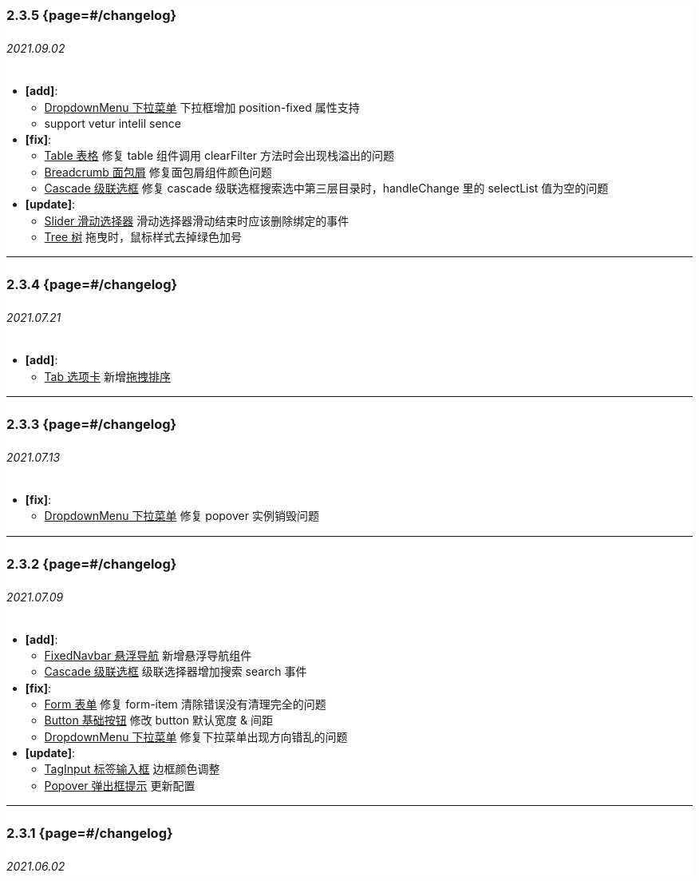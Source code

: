
### 2.3.5 {page=#/changelog}
###### 2021.09.02

* **[add]**:
    - [DropdownMenu 下拉菜单](#/dropdown-menu) 下拉框增加 position-fixed 属性支持
    - support vetur intelil sence
* **[fix]**:
    - [Table 表格](#/table) 修复 table 组件调用 clearFilter 方法时会出现栈溢出的问题
    - [Breadcrumb 面包屑](#/breadcrumb) 修复面包屑组件颜色问题
    - [Cascade 级联选框](#/cascade) 修复 cascade 级联选框搜索选中第三层目录时，handleChange 里的 selectList 值为空的问题
* **[update]**:
    - [Slider 滑动选择器](#/slider) 滑动选择器滑动结束时应该删除绑定的事件
    - [Tree 树](#/tree) 拖曳时，鼠标样式去掉绿色加号

---

### 2.3.4 {page=#/changelog}
###### 2021.07.21

* **[add]**:
    - [Tab 选项卡](#/tab) 新增[拖拽排序](#/tab?anchor=tuo-zhuai-pai-xu)

---

### 2.3.3 {page=#/changelog}
###### 2021.07.13

* **[fix]**:
    - [DropdownMenu 下拉菜单](#/dropdown-menu) 修复 popover 实例销毁问题

---

### 2.3.2 {page=#/changelog}
###### 2021.07.09

* **[add]**:
    - [FixedNavbar 悬浮导航](#/fixed-navbar) 新增悬浮导航组件
    - [Cascade 级联选框](#/cascade) 级联选择器增加搜索 search 事件
* **[fix]**:
    - [Form 表单](#/form) 修复 form-item 清除错误没有清理完全的问题
    - [Button 基础按钮](#/button) 修改 button 默认宽度 & 间距
    - [DropdownMenu 下拉菜单](#/dropdown-menu) 修复下拉菜单出现方向错乱的问题
* **[update]**:
    - [TagInput 标签输入框](#/tag) 边框颜色调整
    - [Popover 弹出框提示](#/popover) 更新配置

---


### 2.3.1 {page=#/changelog}
###### 2021.06.02
